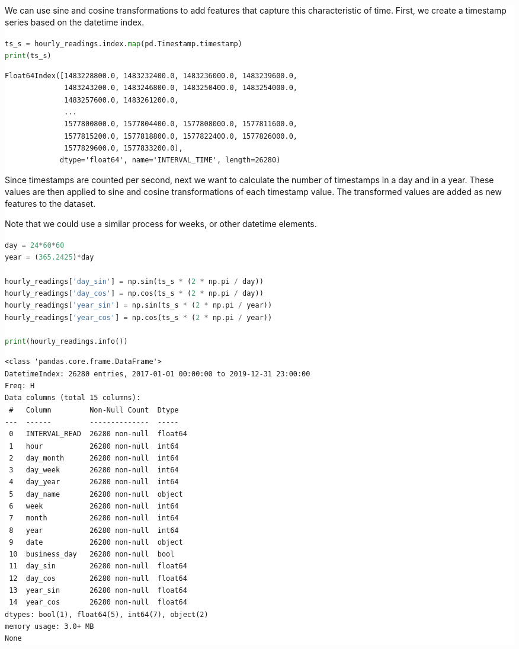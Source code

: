 We can use sine and cosine transformations to add features
that capture this characteristic of time. First, we create a timestamp 
series based on the datetime index.

```python
ts_s = hourly_readings.index.map(pd.Timestamp.timestamp)
print(ts_s)
```

```output
Float64Index([1483228800.0, 1483232400.0, 1483236000.0, 1483239600.0,
              1483243200.0, 1483246800.0, 1483250400.0, 1483254000.0,
              1483257600.0, 1483261200.0,
              ...
              1577800800.0, 1577804400.0, 1577808000.0, 1577811600.0,
              1577815200.0, 1577818800.0, 1577822400.0, 1577826000.0,
              1577829600.0, 1577833200.0],
             dtype='float64', name='INTERVAL_TIME', length=26280)
```

Since timestamps are counted per second, next we want to calculate the number
of timestamps in a day and in a year. These values are then applied to sine
and cosine transformations of each timestamp value. The transformed values are
added as new features to the dataset.

Note that we could use a similar process for weeks, or other datetime elements.

```python
day = 24*60*60
year = (365.2425)*day

hourly_readings['day_sin'] = np.sin(ts_s * (2 * np.pi / day))
hourly_readings['day_cos'] = np.cos(ts_s * (2 * np.pi / day))
hourly_readings['year_sin'] = np.sin(ts_s * (2 * np.pi / year))
hourly_readings['year_cos'] = np.cos(ts_s * (2 * np.pi / year))

print(hourly_readings.info())
```

```output
<class 'pandas.core.frame.DataFrame'>
DatetimeIndex: 26280 entries, 2017-01-01 00:00:00 to 2019-12-31 23:00:00
Freq: H
Data columns (total 15 columns):
 #   Column         Non-Null Count  Dtype  
---  ------         --------------  -----  
 0   INTERVAL_READ  26280 non-null  float64
 1   hour           26280 non-null  int64  
 2   day_month      26280 non-null  int64  
 3   day_week       26280 non-null  int64  
 4   day_year       26280 non-null  int64  
 5   day_name       26280 non-null  object 
 6   week           26280 non-null  int64  
 7   month          26280 non-null  int64  
 8   year           26280 non-null  int64  
 9   date           26280 non-null  object 
 10  business_day   26280 non-null  bool   
 11  day_sin        26280 non-null  float64
 12  day_cos        26280 non-null  float64
 13  year_sin       26280 non-null  float64
 14  year_cos       26280 non-null  float64
dtypes: bool(1), float64(5), int64(7), object(2)
memory usage: 3.0+ MB
None
```
